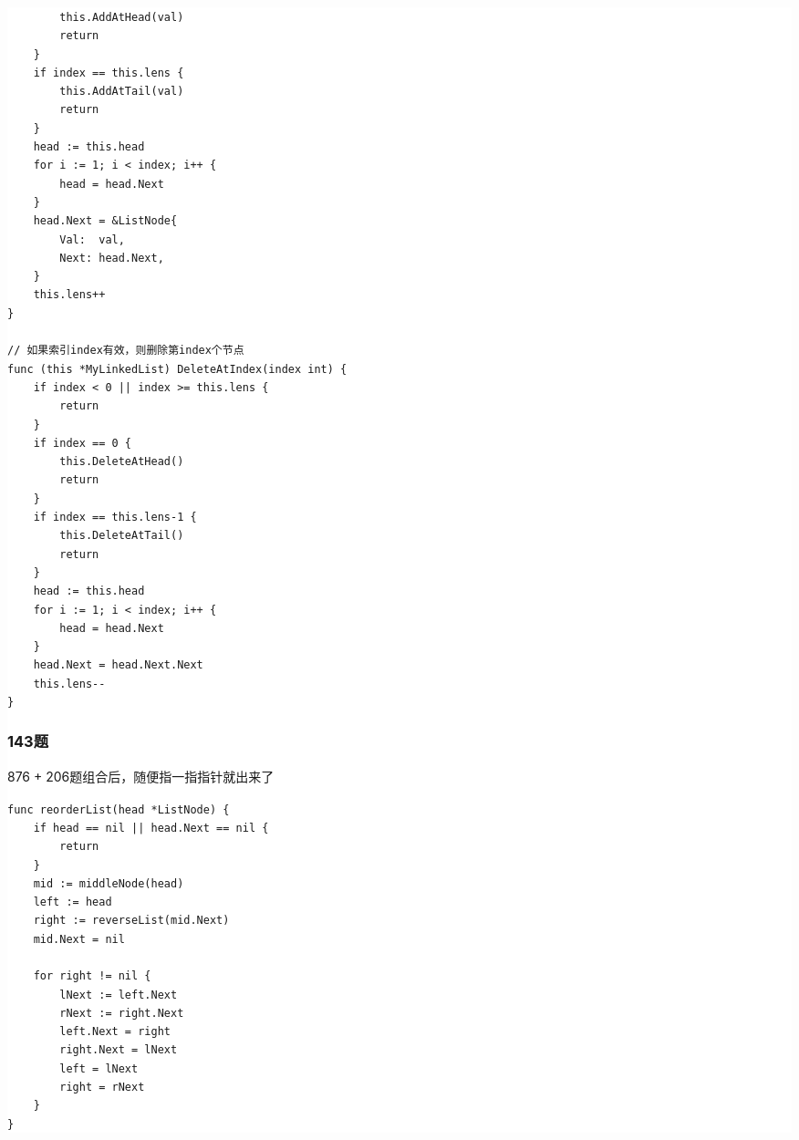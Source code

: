 ````golang
		this.AddAtHead(val)
		return
	}
	if index == this.lens {
		this.AddAtTail(val)
		return
	}
	head := this.head
	for i := 1; i < index; i++ {
		head = head.Next
	}
	head.Next = &ListNode{
		Val:  val,
		Next: head.Next,
	}
	this.lens++
}

// 如果索引index有效，则删除第index个节点
func (this *MyLinkedList) DeleteAtIndex(index int) {
	if index < 0 || index >= this.lens {
		return
	}
	if index == 0 {
		this.DeleteAtHead()
		return
	}
	if index == this.lens-1 {
		this.DeleteAtTail()
		return
	}
	head := this.head
	for i := 1; i < index; i++ {
		head = head.Next
	}
	head.Next = head.Next.Next
	this.lens--
}
````

### 143题

876 + 206题组合后，随便指一指指针就出来了

````golang
func reorderList(head *ListNode) {
	if head == nil || head.Next == nil {
		return
	}
	mid := middleNode(head)
	left := head
	right := reverseList(mid.Next)
	mid.Next = nil

	for right != nil {
		lNext := left.Next
		rNext := right.Next
		left.Next = right
		right.Next = lNext
		left = lNext
		right = rNext
	}
}
````